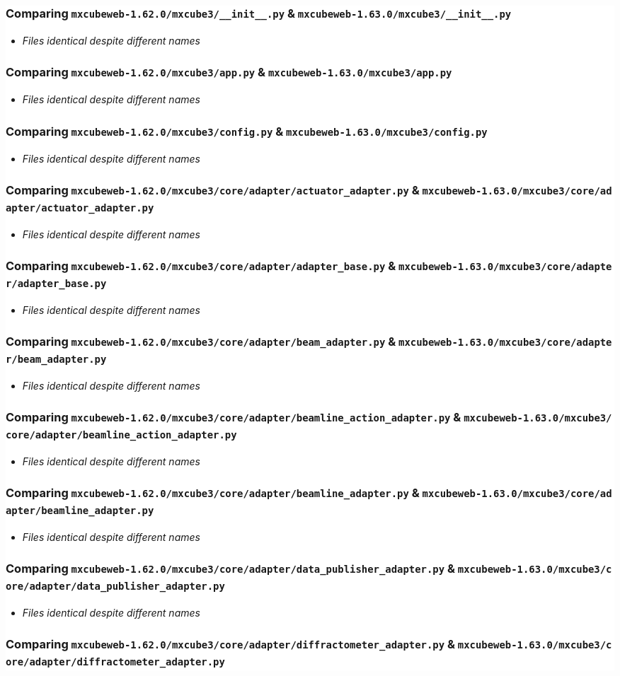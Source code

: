 ### Comparing `mxcubeweb-1.62.0/mxcube3/__init__.py` & `mxcubeweb-1.63.0/mxcube3/__init__.py`

 * *Files identical despite different names*

### Comparing `mxcubeweb-1.62.0/mxcube3/app.py` & `mxcubeweb-1.63.0/mxcube3/app.py`

 * *Files identical despite different names*

### Comparing `mxcubeweb-1.62.0/mxcube3/config.py` & `mxcubeweb-1.63.0/mxcube3/config.py`

 * *Files identical despite different names*

### Comparing `mxcubeweb-1.62.0/mxcube3/core/adapter/actuator_adapter.py` & `mxcubeweb-1.63.0/mxcube3/core/adapter/actuator_adapter.py`

 * *Files identical despite different names*

### Comparing `mxcubeweb-1.62.0/mxcube3/core/adapter/adapter_base.py` & `mxcubeweb-1.63.0/mxcube3/core/adapter/adapter_base.py`

 * *Files identical despite different names*

### Comparing `mxcubeweb-1.62.0/mxcube3/core/adapter/beam_adapter.py` & `mxcubeweb-1.63.0/mxcube3/core/adapter/beam_adapter.py`

 * *Files identical despite different names*

### Comparing `mxcubeweb-1.62.0/mxcube3/core/adapter/beamline_action_adapter.py` & `mxcubeweb-1.63.0/mxcube3/core/adapter/beamline_action_adapter.py`

 * *Files identical despite different names*

### Comparing `mxcubeweb-1.62.0/mxcube3/core/adapter/beamline_adapter.py` & `mxcubeweb-1.63.0/mxcube3/core/adapter/beamline_adapter.py`

 * *Files identical despite different names*

### Comparing `mxcubeweb-1.62.0/mxcube3/core/adapter/data_publisher_adapter.py` & `mxcubeweb-1.63.0/mxcube3/core/adapter/data_publisher_adapter.py`

 * *Files identical despite different names*

### Comparing `mxcubeweb-1.62.0/mxcube3/core/adapter/diffractometer_adapter.py` & `mxcubeweb-1.63.0/mxcube3/core/adapter/diffractometer_adapter.py`
